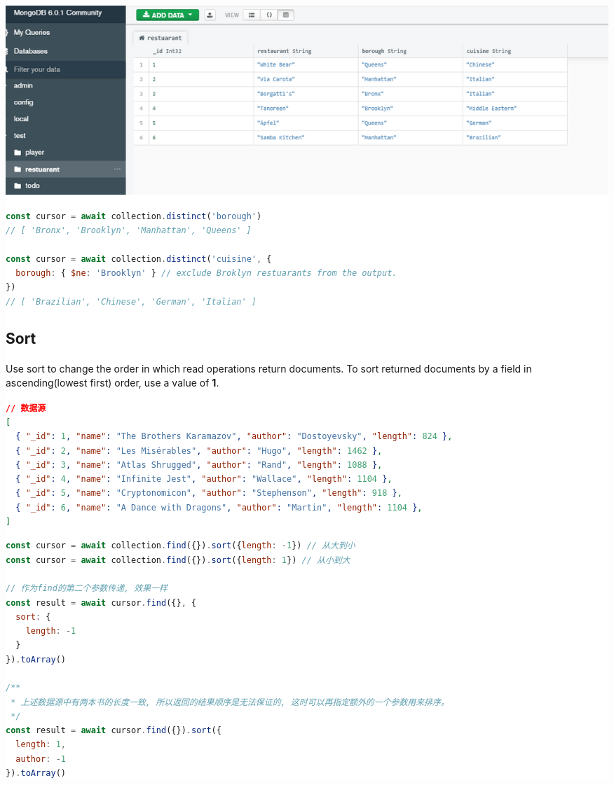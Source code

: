 ![mongodb-restaurant-data](./images/mongodb-restaurant.png)

```js
const cursor = await collection.distinct('borough')
// [ 'Bronx', 'Brooklyn', 'Manhattan', 'Queens' ]

const cursor = await collection.distinct('cuisine', {
  borough: { $ne: 'Brooklyn' } // exclude Broklyn restuarants from the output.
})
// [ 'Brazilian', 'Chinese', 'German', 'Italian' ]
```

## Sort

  Use sort to change the order in which read operations return documents. To sort returned documents by a field in
  ascending(lowest first) order, use a value of **1**.

```json
// 数据源
[
  { "_id": 1, "name": "The Brothers Karamazov", "author": "Dostoyevsky", "length": 824 },
  { "_id": 2, "name": "Les Misérables", "author": "Hugo", "length": 1462 },
  { "_id": 3, "name": "Atlas Shrugged", "author": "Rand", "length": 1088 },
  { "_id": 4, "name": "Infinite Jest", "author": "Wallace", "length": 1104 },
  { "_id": 5, "name": "Cryptonomicon", "author": "Stephenson", "length": 918 },
  { "_id": 6, "name": "A Dance with Dragons", "author": "Martin", "length": 1104 },
]
```
```js
const cursor = await collection.find({}).sort({length: -1}) // 从大到小
const cursor = await collection.find({}).sort({length: 1}) // 从小到大

// 作为find的第二个参数传递, 效果一样
const result = await cursor.find({}, {
  sort: {
    length: -1
  }
}).toArray()

/**
 * 上述数据源中有两本书的长度一致, 所以返回的结果顺序是无法保证的, 这时可以再指定额外的一个参数用来排序。
 */
const result = await cursor.find({}).sort({
  length: 1,
  author: -1
}).toArray()
```
